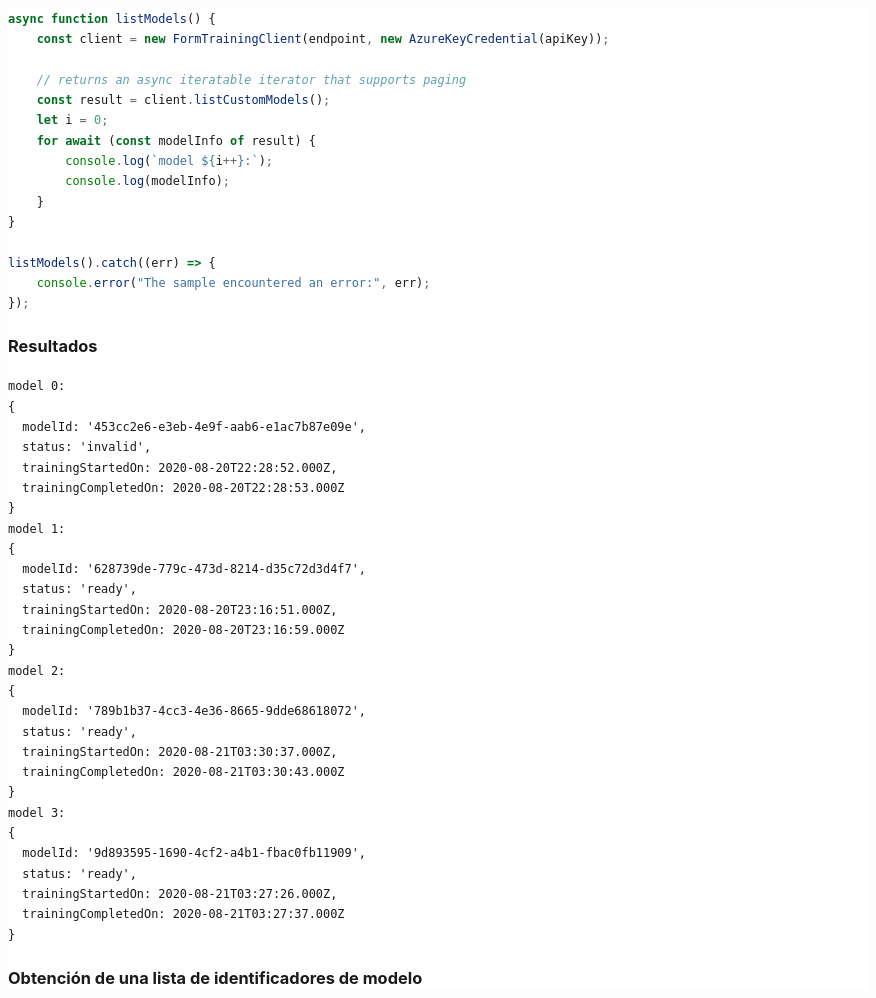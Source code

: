 ```javascript
async function listModels() {
    const client = new FormTrainingClient(endpoint, new AzureKeyCredential(apiKey));

    // returns an async iteratable iterator that supports paging
    const result = client.listCustomModels();
    let i = 0;
    for await (const modelInfo of result) {
        console.log(`model ${i++}:`);
        console.log(modelInfo);
    }
}

listModels().catch((err) => {
    console.error("The sample encountered an error:", err);
});
```

### <a name="output"></a>Resultados

```console
model 0:
{
  modelId: '453cc2e6-e3eb-4e9f-aab6-e1ac7b87e09e',
  status: 'invalid',
  trainingStartedOn: 2020-08-20T22:28:52.000Z,
  trainingCompletedOn: 2020-08-20T22:28:53.000Z
}
model 1:
{
  modelId: '628739de-779c-473d-8214-d35c72d3d4f7',
  status: 'ready',
  trainingStartedOn: 2020-08-20T23:16:51.000Z,
  trainingCompletedOn: 2020-08-20T23:16:59.000Z
}
model 2:
{
  modelId: '789b1b37-4cc3-4e36-8665-9dde68618072',
  status: 'ready',
  trainingStartedOn: 2020-08-21T03:30:37.000Z,
  trainingCompletedOn: 2020-08-21T03:30:43.000Z
}
model 3:
{
  modelId: '9d893595-1690-4cf2-a4b1-fbac0fb11909',
  status: 'ready',
  trainingStartedOn: 2020-08-21T03:27:26.000Z,
  trainingCompletedOn: 2020-08-21T03:27:37.000Z
}
```

### <a name="get-list-of-model-ids"></a>Obtención de una lista de identificadores de modelo
